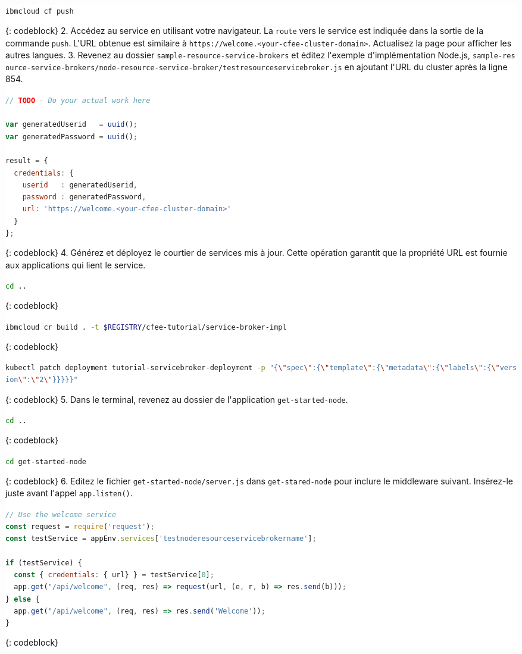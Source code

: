   ```sh
   ibmcloud cf push
   ```
   {: codeblock}
2. Accédez au service en utilisant votre navigateur. La `route` vers le service est indiquée dans la sortie de la commande `push`. L'URL obtenue est similaire à `https://welcome.<your-cfee-cluster-domain>`. Actualisez la page pour afficher les autres langues. 
3. Revenez au dossier `sample-resource-service-brokers` et éditez l'exemple d'implémentation Node.js, `sample-resource-service-brokers/node-resource-service-broker/testresourceservicebroker.js` en ajoutant l'URL du cluster après la ligne 854. 

   ```javascript
   // TODO - Do your actual work here
    
   var generatedUserid   = uuid();
   var generatedPassword = uuid();
    
   result = {
     credentials: {
       userid   : generatedUserid,
       password : generatedPassword,
       url: 'https://welcome.<your-cfee-cluster-domain>'
     }
   };
   ```
   {: codeblock}
4. Générez et déployez le courtier de services mis à jour. Cette opération garantit que la propriété URL est fournie aux applications qui lient le service. 
   ```sh
   cd ..
   ```
   {: codeblock}

   ```sh
   ibmcloud cr build . -t $REGISTRY/cfee-tutorial/service-broker-impl
   ```
   {: codeblock}

   ```sh
   kubectl patch deployment tutorial-servicebroker-deployment -p "{\"spec\":{\"template\":{\"metadata\":{\"labels\":{\"version\":\"2\"}}}}}"
   ```
   {: codeblock}
5. Dans le terminal, revenez au dossier de l'application `get-started-node`. 
   ```sh
   cd ..
   ```
   {: codeblock}
   ```sh
   cd get-started-node
   ```
   {: codeblock}
6. Editez le fichier `get-started-node/server.js` dans `get-stared-node` pour inclure le middleware suivant. Insérez-le juste avant l'appel `app.listen()`.
   ```javascript
   // Use the welcome service
   const request = require('request');
   const testService = appEnv.services['testnoderesourceservicebrokername'];

   if (testService) {
     const { credentials: { url} } = testService[0];
     app.get("/api/welcome", (req, res) => request(url, (e, r, b) => res.send(b)));
   } else {
     app.get("/api/welcome", (req, res) => res.send('Welcome'));
   }
   ```
   {: codeblock}